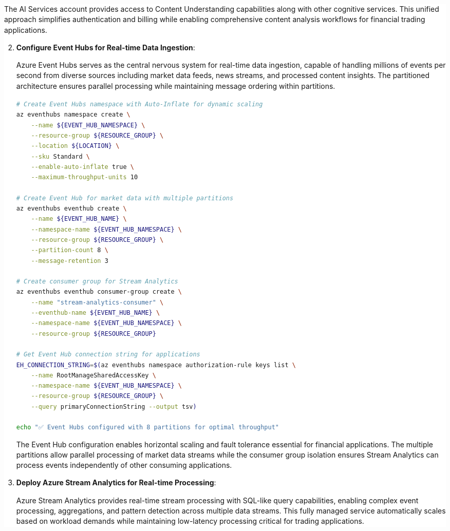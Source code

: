    The AI Services account provides access to Content Understanding capabilities along with other cognitive services. This unified approach simplifies authentication and billing while enabling comprehensive content analysis workflows for financial trading applications.

2. **Configure Event Hubs for Real-time Data Ingestion**:

   Azure Event Hubs serves as the central nervous system for real-time data ingestion, capable of handling millions of events per second from diverse sources including market data feeds, news streams, and processed content insights. The partitioned architecture ensures parallel processing while maintaining message ordering within partitions.

   ```bash
   # Create Event Hubs namespace with Auto-Inflate for dynamic scaling
   az eventhubs namespace create \
       --name ${EVENT_HUB_NAMESPACE} \
       --resource-group ${RESOURCE_GROUP} \
       --location ${LOCATION} \
       --sku Standard \
       --enable-auto-inflate true \
       --maximum-throughput-units 10

   # Create Event Hub for market data with multiple partitions
   az eventhubs eventhub create \
       --name ${EVENT_HUB_NAME} \
       --namespace-name ${EVENT_HUB_NAMESPACE} \
       --resource-group ${RESOURCE_GROUP} \
       --partition-count 8 \
       --message-retention 3

   # Create consumer group for Stream Analytics
   az eventhubs eventhub consumer-group create \
       --name "stream-analytics-consumer" \
       --eventhub-name ${EVENT_HUB_NAME} \
       --namespace-name ${EVENT_HUB_NAMESPACE} \
       --resource-group ${RESOURCE_GROUP}

   # Get Event Hub connection string for applications
   EH_CONNECTION_STRING=$(az eventhubs namespace authorization-rule keys list \
       --name RootManageSharedAccessKey \
       --namespace-name ${EVENT_HUB_NAMESPACE} \
       --resource-group ${RESOURCE_GROUP} \
       --query primaryConnectionString --output tsv)

   echo "✅ Event Hubs configured with 8 partitions for optimal throughput"
   ```

   The Event Hub configuration enables horizontal scaling and fault tolerance essential for financial applications. The multiple partitions allow parallel processing of market data streams while the consumer group isolation ensures Stream Analytics can process events independently of other consuming applications.

3. **Deploy Azure Stream Analytics for Real-time Processing**:

   Azure Stream Analytics provides real-time stream processing with SQL-like query capabilities, enabling complex event processing, aggregations, and pattern detection across multiple data streams. This fully managed service automatically scales based on workload demands while maintaining low-latency processing critical for trading applications.
